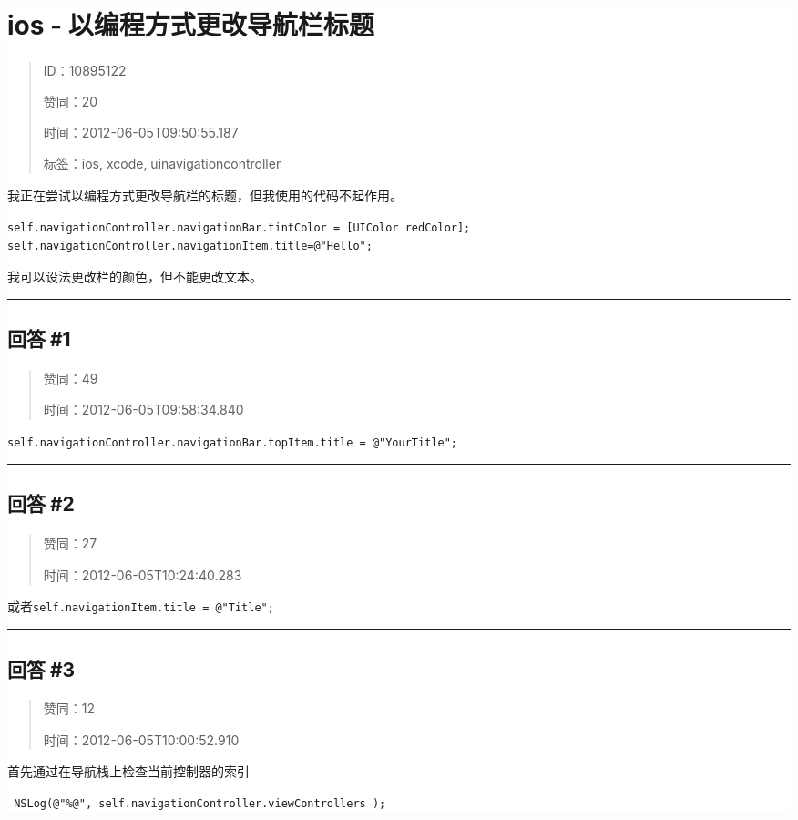 # ios - 以编程方式更改导航栏标题

> ID：10895122
> 
> 赞同：20
> 
> 时间：2012-06-05T09:50:55.187
> 
> 标签：ios, xcode, uinavigationcontroller

我正在尝试以编程方式更改导航栏的标题，但我使用的代码不起作用。

```
self.navigationController.navigationBar.tintColor = [UIColor redColor];
self.navigationController.navigationItem.title=@"Hello"; 
```

我可以设法更改栏的颜色，但不能更改文本。

* * *

## 回答 #1

> 赞同：49
> 
> 时间：2012-06-05T09:58:34.840

```
self.navigationController.navigationBar.topItem.title = @"YourTitle"; 
```

* * *

## 回答 #2

> 赞同：27
> 
> 时间：2012-06-05T10:24:40.283

或者`self.navigationItem.title = @"Title";`

* * *

## 回答 #3

> 赞同：12
> 
> 时间：2012-06-05T10:00:52.910

首先通过在导航栈上检查当前控制器的索引

```
 NSLog(@"%@", self.navigationController.viewControllers ); 
```
